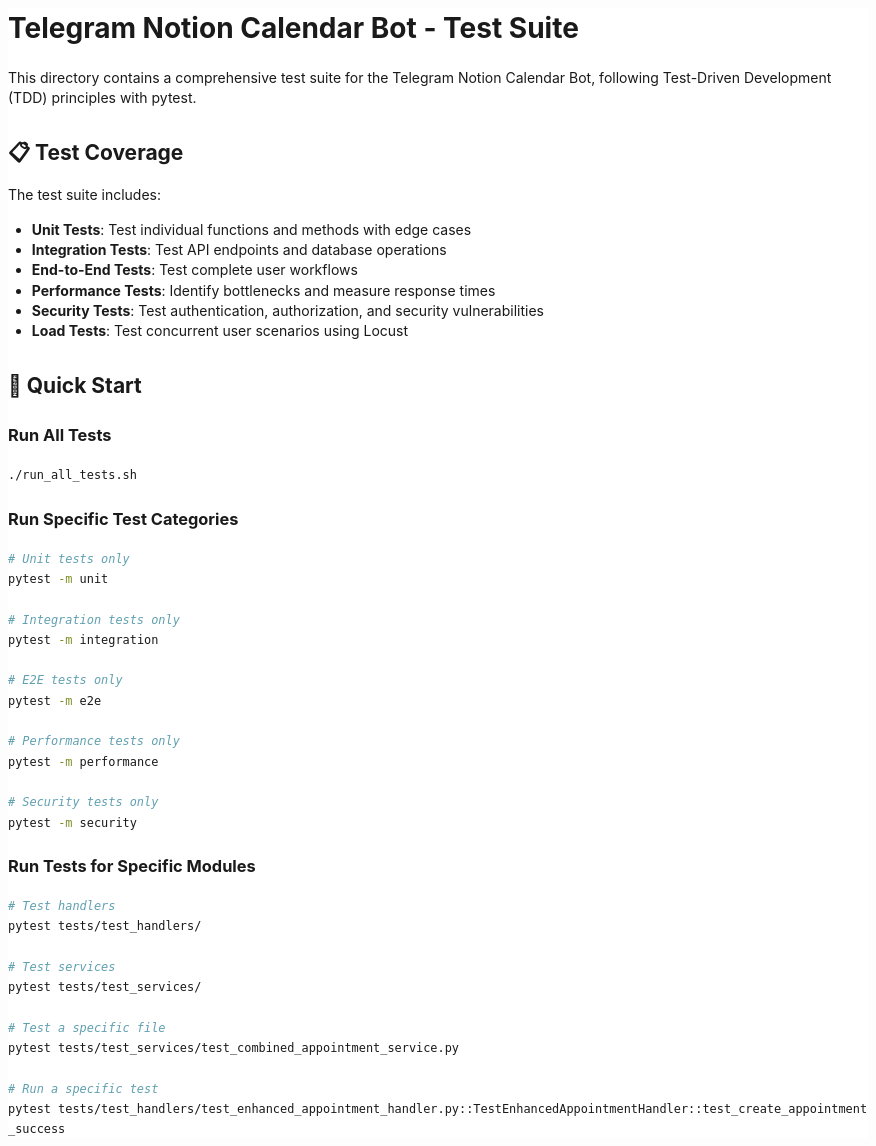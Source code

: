 # Telegram Notion Calendar Bot - Test Suite

This directory contains a comprehensive test suite for the Telegram Notion Calendar Bot, following Test-Driven Development (TDD) principles with pytest.

## 📋 Test Coverage

The test suite includes:

- **Unit Tests**: Test individual functions and methods with edge cases
- **Integration Tests**: Test API endpoints and database operations
- **End-to-End Tests**: Test complete user workflows
- **Performance Tests**: Identify bottlenecks and measure response times
- **Security Tests**: Test authentication, authorization, and security vulnerabilities
- **Load Tests**: Test concurrent user scenarios using Locust

## 🚀 Quick Start

### Run All Tests
```bash
./run_all_tests.sh
```

### Run Specific Test Categories
```bash
# Unit tests only
pytest -m unit

# Integration tests only
pytest -m integration

# E2E tests only
pytest -m e2e

# Performance tests only
pytest -m performance

# Security tests only
pytest -m security
```

### Run Tests for Specific Modules
```bash
# Test handlers
pytest tests/test_handlers/

# Test services
pytest tests/test_services/

# Test a specific file
pytest tests/test_services/test_combined_appointment_service.py

# Run a specific test
pytest tests/test_handlers/test_enhanced_appointment_handler.py::TestEnhancedAppointmentHandler::test_create_appointment_success
```
